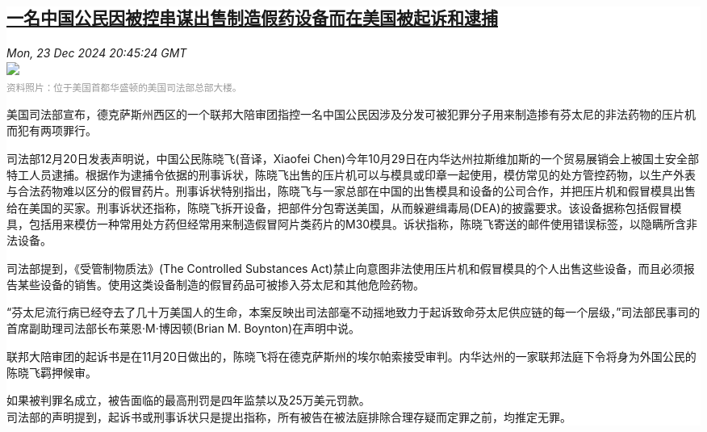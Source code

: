 
[一名中国公民因被控串谋出售制造假药设备而在美国被起诉和逮捕](https://www.voachinese.com/a/chinese-national-indicted-and-arrested-for-alleged-conspiracy-to-sell-equipment-used-to-manufacture-counterfeit-pills-20241223/7911646.html)
------

<div><i>Mon, 23 Dec 2024 20:45:24 GMT</i></div><img src="https://images.weserv.nl?url=gdb.voanews.com/c4310000-0aff-0242-89b4-08d9f30b307c_r1_s_w900.jpg" width="100%"><div><small style="color: #999;">资料照片：位于美国首都华盛顿的美国司法部总部大楼。</small></div><p>美国司法部宣布，德克萨斯州西区的一个联邦大陪审团指控一名中国公民因涉及分发可被犯罪分子用来制造掺有芬太尼的非法药物的压片机而犯有两项罪行。</p><p>司法部12月20日发表声明说，中国公民陈晓飞(音译，Xiaofei Chen)今年10月29日在内华达州拉斯维加斯的一个贸易展销会上被国土安全部特工人员逮捕。根据作为逮捕令依据的刑事诉状，陈晓飞出售的压片机可以与模具或印章一起使用，模仿常见的处方管控药物，以生产外表与合法药物难以区分的假冒药片。刑事诉状特别指出，陈晓飞与一家总部在中国的出售模具和设备的公司合作，并把压片机和假冒模具出售给在美国的买家。刑事诉状还指称，陈晓飞拆开设备，把部件分包寄送美国，从而躲避缉毒局(DEA)的披露要求。该设备据称包括假冒模具，包括用来模仿一种常用处方药但经常用来制造假冒阿片类药片的M30模具。诉状指称，陈晓飞寄送的邮件使用错误标签，以隐瞒所含非法设备。</p><p>司法部提到，《受管制物质法》(The Controlled Substances Act)禁止向意图非法使用压片机和假冒模具的个人出售这些设备，而且必须报告某些设备的销售。使用这类设备制造的假冒药品可被掺入芬太尼和其他危险药物。</p><p>“芬太尼流行病已经夺去了几十万美国人的生命，本案反映出司法部毫不动摇地致力于起诉致命芬太尼供应链的每一个层级，”司法部民事司的首席副助理司法部长布莱恩·M·博因顿(Brian M. Boynton)在声明中说。</p><p>联邦大陪审团的起诉书是在11月20日做出的，陈晓飞将在德克萨斯州的埃尔帕索接受审判。内华达州的一家联邦法庭下令将身为外国公民的陈晓飞羁押候审。</p><p>如果被判罪名成立，被告面临的最高刑罚是四年监禁以及25万美元罚款。<br />司法部的声明提到，起诉书或刑事诉状只是提出指称，所有被告在被法庭排除合理存疑而定罪之前，均推定无罪。</p>
